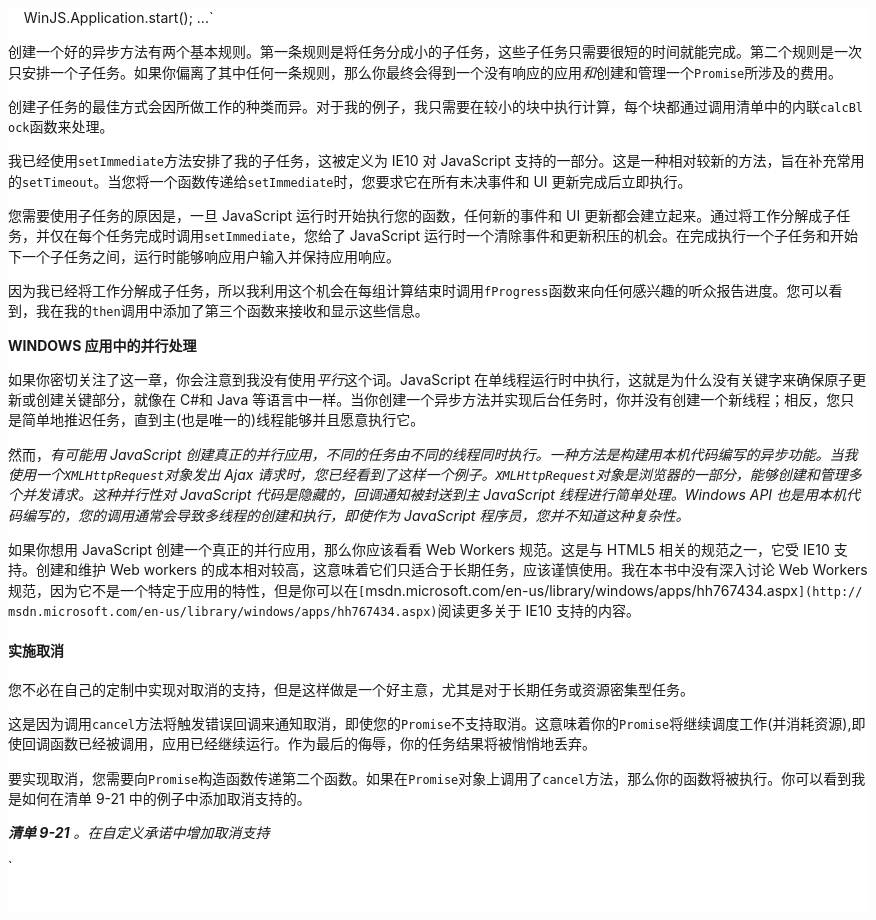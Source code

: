     WinJS.Application.start();
</script>
...`

创建一个好的异步方法有两个基本规则。第一条规则是将任务分成小的子任务，这些子任务只需要很短的时间就能完成。第二个规则是一次只安排一个子任务。如果你偏离了其中任何一条规则，那么你最终会得到一个没有响应的应用*和*创建和管理一个`Promise`所涉及的费用。

创建子任务的最佳方式会因所做工作的种类而异。对于我的例子，我只需要在较小的块中执行计算，每个块都通过调用清单中的内联`calcBlock`函数来处理。

我已经使用`setImmediate`方法安排了我的子任务，这被定义为 IE10 对 JavaScript 支持的一部分。这是一种相对较新的方法，旨在补充常用的`setTimeout`。当您将一个函数传递给`setImmediate`时，您要求它在所有未决事件和 UI 更新完成后立即执行。

您需要使用子任务的原因是，一旦 JavaScript 运行时开始执行您的函数，任何新的事件和 UI 更新都会建立起来。通过将工作分解成子任务，并仅在每个任务完成时调用`setImmediate`，您给了 JavaScript 运行时一个清除事件和更新积压的机会。在完成执行一个子任务和开始下一个子任务之间，运行时能够响应用户输入并保持应用响应。

因为我已经将工作分解成子任务，所以我利用这个机会在每组计算结束时调用`fProgress`函数来向任何感兴趣的听众报告进度。您可以看到，我在我的`then`调用中添加了第三个函数来接收和显示这些信息。

**WINDOWS 应用中的并行处理**

如果你密切关注了这一章，你会注意到我没有使用*平行*这个词。JavaScript 在单线程运行时中执行，这就是为什么没有关键字来确保原子更新或创建关键部分，就像在 C#和 Java 等语言中一样。当你创建一个异步方法并实现后台任务时，你并没有创建一个新线程；相反，您只是简单地推迟任务，直到主(也是唯一的)线程能够并且愿意执行它。

然而，*有可能用 JavaScript 创建真正的并行应用，不同的任务由不同的线程同时执行。一种方法是构建用本机代码编写的异步功能。当我使用一个`XMLHttpRequest`对象发出 Ajax 请求时，您已经看到了这样一个例子。`XMLHttpRequest`对象是浏览器的一部分，能够创建和管理多个并发请求。这种并行性对 JavaScript 代码是隐藏的，回调通知被封送到主 JavaScript 线程进行简单处理。Windows API 也是用本机代码编写的，您的调用通常会导致多线程的创建和执行，即使作为 JavaScript 程序员，您并不知道这种复杂性。*

如果你想用 JavaScript 创建一个真正的并行应用，那么你应该看看 Web Workers 规范。这是与 HTML5 相关的规范之一，它受 IE10 支持。创建和维护 Web workers 的成本相对较高，这意味着它们只适合于长期任务，应该谨慎使用。我在本书中没有深入讨论 Web Workers 规范，因为它不是一个特定于应用的特性，但是你可以在`[`msdn.microsoft.com/en-us/library/windows/apps/hh767434.aspx`](http://msdn.microsoft.com/en-us/library/windows/apps/hh767434.aspx)`阅读更多关于 IE10 支持的内容。

#### 实施取消

您不必在自己的定制中实现对取消的支持，但是这样做是一个好主意，尤其是对于长期任务或资源密集型任务。

这是因为调用`cancel`方法将触发错误回调来通知取消，即使您的`Promise`不支持取消。这意味着你的`Promise`将继续调度工作(并消耗资源),即使回调函数已经被调用，应用已经继续运行。作为最后的侮辱，你的任务结果将被悄悄地丢弃。

要实现取消，您需要向`Promise`构造函数传递第二个函数。如果在`Promise`对象上调用了`cancel`方法，那么你的函数将被执行。你可以看到我是如何在清单 9-21 中的例子中添加取消支持的。

***清单 9-21** 。在自定义承诺中增加取消支持*

`<!DOCTYPE html>
<html>
<head>
    <meta charset="utf-8" />
    <title></title>
    <link href="//Microsoft.WinJS.1.0/css/ui-dark.css" rel="stylesheet" />
    <script src="//Microsoft.WinJS.1.0/js/base.js"></script>
    <script src="//Microsoft.WinJS.1.0/js/ui.js"></script>
    <style>
        body {
            display: -ms-flexbox; -ms-flex-direction: column;
            -ms-flex-align: center; -ms-flex-pack: center;            
        }
        body, button { font-size: 30pt; margin: 5px;}
        #output { margin: 20px; }
    </style>
    <script>
        function displayMessage(msg) {` `output.innerText = msg;
        };
